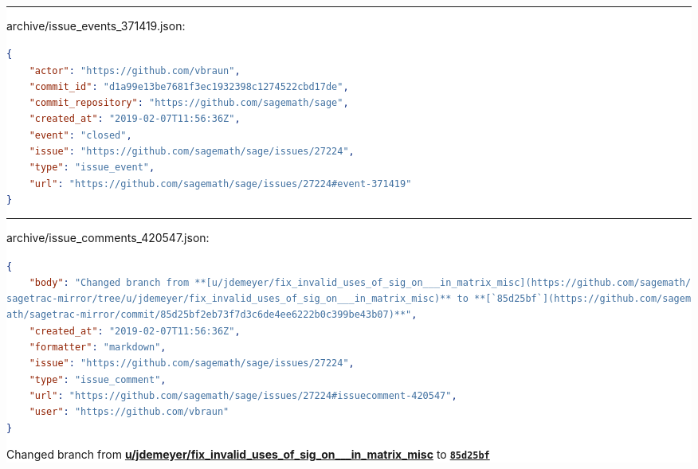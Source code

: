 

---

archive/issue_events_371419.json:
```json
{
    "actor": "https://github.com/vbraun",
    "commit_id": "d1a99e13be7681f3ec1932398c1274522cbd17de",
    "commit_repository": "https://github.com/sagemath/sage",
    "created_at": "2019-02-07T11:56:36Z",
    "event": "closed",
    "issue": "https://github.com/sagemath/sage/issues/27224",
    "type": "issue_event",
    "url": "https://github.com/sagemath/sage/issues/27224#event-371419"
}
```



---

archive/issue_comments_420547.json:
```json
{
    "body": "Changed branch from **[u/jdemeyer/fix_invalid_uses_of_sig_on___in_matrix_misc](https://github.com/sagemath/sagetrac-mirror/tree/u/jdemeyer/fix_invalid_uses_of_sig_on___in_matrix_misc)** to **[`85d25bf`](https://github.com/sagemath/sagetrac-mirror/commit/85d25bf2eb73f7d3c6de4ee6222b0c399be43b07)**",
    "created_at": "2019-02-07T11:56:36Z",
    "formatter": "markdown",
    "issue": "https://github.com/sagemath/sage/issues/27224",
    "type": "issue_comment",
    "url": "https://github.com/sagemath/sage/issues/27224#issuecomment-420547",
    "user": "https://github.com/vbraun"
}
```

Changed branch from **[u/jdemeyer/fix_invalid_uses_of_sig_on___in_matrix_misc](https://github.com/sagemath/sagetrac-mirror/tree/u/jdemeyer/fix_invalid_uses_of_sig_on___in_matrix_misc)** to **[`85d25bf`](https://github.com/sagemath/sagetrac-mirror/commit/85d25bf2eb73f7d3c6de4ee6222b0c399be43b07)**
